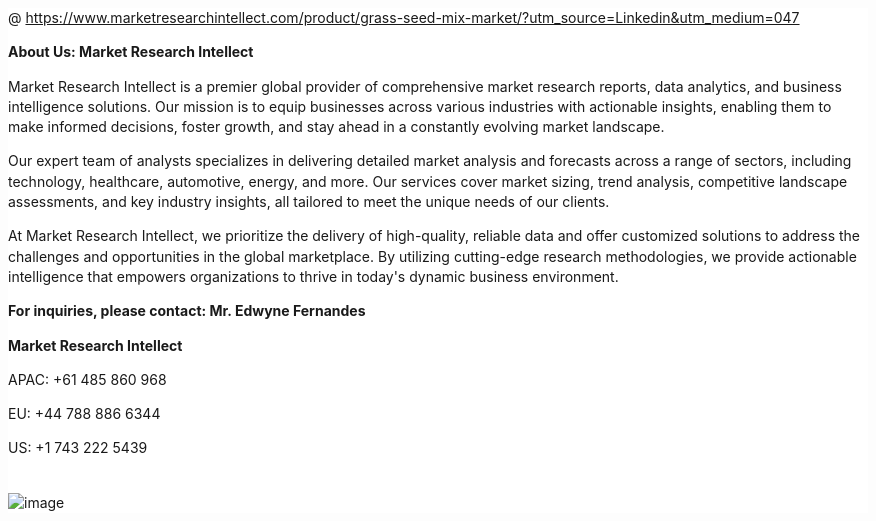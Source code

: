@</strong>&nbsp;<a href="https://www.marketresearchintellect.com/product/grass-seed-mix-market/?utm_source=Linkedin&utm_medium=047">https://www.marketresearchintellect.com/product/grass-seed-mix-market/?utm_source=Linkedin&utm_medium=047</a></span></p><p><strong>About Us: Market Research Intellect</strong></p><p>Market Research Intellect is a premier global provider of comprehensive market research reports, data analytics, and business intelligence solutions. Our mission is to equip businesses across various industries with actionable insights, enabling them to make informed decisions, foster growth, and stay ahead in a constantly evolving market landscape.</p><p>Our expert team of analysts specializes in delivering detailed market analysis and forecasts across a range of sectors, including technology, healthcare, automotive, energy, and more. Our services cover market sizing, trend analysis, competitive landscape assessments, and key industry insights, all tailored to meet the unique needs of our clients.</p><p>At Market Research Intellect, we prioritize the delivery of high-quality, reliable data and offer customized solutions to address the challenges and opportunities in the global marketplace. By utilizing cutting-edge research methodologies, we provide actionable intelligence that empowers organizations to thrive in today's dynamic business environment.</p><p><strong>For inquiries, please contact: Mr. Edwyne Fernandes</strong></p><p><strong>Market Research Intellect</strong></p><p>APAC: +61 485 860 968</p><p>EU: +44 788 886 6344</p><p>US: +1 743 222 5439</p></div><div class="article-main__content" data-test-id="publishing-text-block">&nbsp;</div>
![image](https://github.com/user-attachments/assets/bc9bf063-ebf1-4a24-aad6-da480ec602ae)
